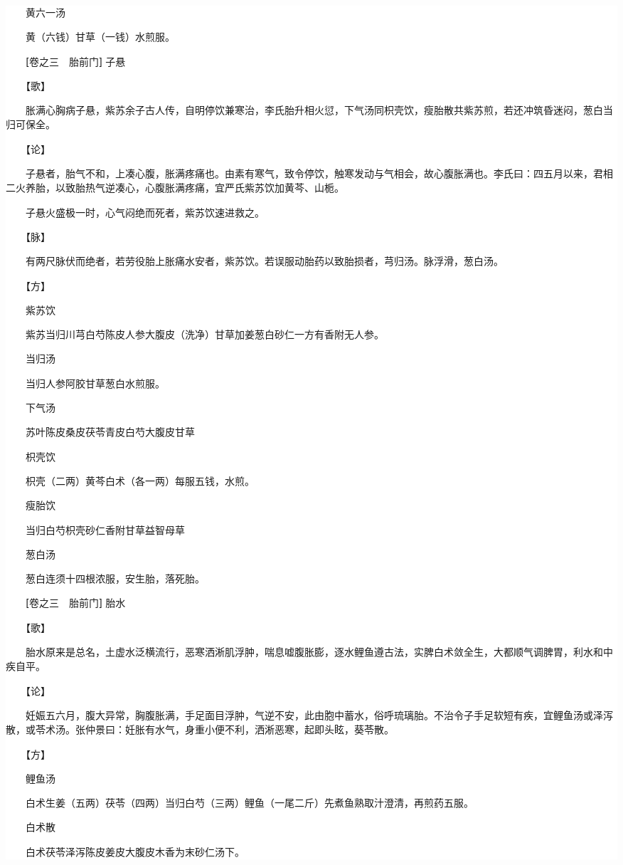 　　黄六一汤

　　黄（六钱）甘草（一钱）水煎服。

　　[卷之三　胎前门] 子悬 

　　【歌】

　　胀满心胸病子悬，紫苏余子古人传，自明停饮兼寒治，李氏胎升相火愆，下气汤同枳壳饮，瘦胎散共紫苏煎，若还冲筑昏迷闷，葱白当归可保全。

　　【论】

　　子悬者，胎气不和，上凑心腹，胀满疼痛也。由素有寒气，致令停饮，触寒发动与气相会，故心腹胀满也。李氏曰：四五月以来，君相二火养胎，以致胎热气逆凑心，心腹胀满疼痛，宜严氏紫苏饮加黄芩、山栀。

　　子悬火盛极一时，心气闷绝而死者，紫苏饮速进救之。

　　【脉】

　　有两尺脉伏而绝者，若劳役胎上胀痛水安者，紫苏饮。若误服动胎药以致胎损者，芎归汤。脉浮滑，葱白汤。

　　【方】

　　紫苏饮

　　紫苏当归川芎白芍陈皮人参大腹皮（洗净）甘草加姜葱白砂仁一方有香附无人参。

　　当归汤

　　当归人参阿胶甘草葱白水煎服。

　　下气汤

　　苏叶陈皮桑皮茯苓青皮白芍大腹皮甘草

　　枳壳饮

　　枳壳（二两）黄芩白术（各一两）每服五钱，水煎。

　　瘦胎饮

　　当归白芍枳壳砂仁香附甘草益智母草

　　葱白汤

　　葱白连须十四根浓服，安生胎，落死胎。

　　[卷之三　胎前门] 胎水 

　　【歌】

　　胎水原来是总名，土虚水泛横流行，恶寒洒淅肌浮肿，喘息嘘腹胀膨，逐水鲤鱼遵古法，实脾白术敛全生，大都顺气调脾胃，利水和中疾自平。

　　【论】

　　妊娠五六月，腹大异常，胸腹胀满，手足面目浮肿，气逆不安，此由胞中蓄水，俗呼琉璃胎。不治令子手足软短有疾，宜鲤鱼汤或泽泻散，或苓术汤。张仲景曰：妊胀有水气，身重小便不利，洒淅恶寒，起即头眩，葵苓散。

　　【方】

　　鲤鱼汤

　　白术生姜（五两）茯苓（四两）当归白芍（三两）鲤鱼（一尾二斤）先煮鱼熟取汁澄清，再煎药五服。

　　白术散

　　白术茯苓泽泻陈皮姜皮大腹皮木香为末砂仁汤下。
